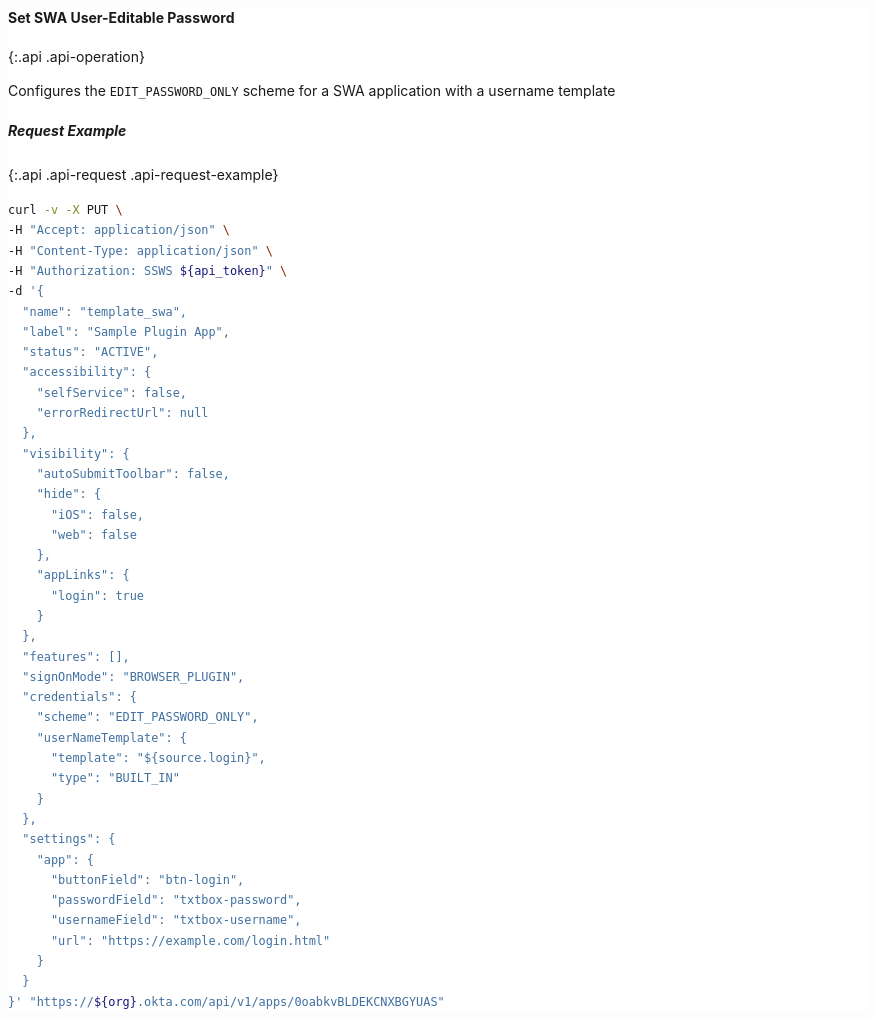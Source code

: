 ~~~json
~~~

#### Set SWA User-Editable Password
{:.api .api-operation}

Configures the `EDIT_PASSWORD_ONLY` scheme for a SWA application with a username template

##### Request Example
{:.api .api-request .api-request-example}

~~~sh
curl -v -X PUT \
-H "Accept: application/json" \
-H "Content-Type: application/json" \
-H "Authorization: SSWS ${api_token}" \
-d '{
  "name": "template_swa",
  "label": "Sample Plugin App",
  "status": "ACTIVE",
  "accessibility": {
    "selfService": false,
    "errorRedirectUrl": null
  },
  "visibility": {
    "autoSubmitToolbar": false,
    "hide": {
      "iOS": false,
      "web": false
    },
    "appLinks": {
      "login": true
    }
  },
  "features": [],
  "signOnMode": "BROWSER_PLUGIN",
  "credentials": {
    "scheme": "EDIT_PASSWORD_ONLY",
    "userNameTemplate": {
      "template": "${source.login}",
      "type": "BUILT_IN"
    }
  },
  "settings": {
    "app": {
      "buttonField": "btn-login",
      "passwordField": "txtbox-password",
      "usernameField": "txtbox-username",
      "url": "https://example.com/login.html"
    }
  }
}' "https://${org}.okta.com/api/v1/apps/0oabkvBLDEKCNXBGYUAS"
~~~
